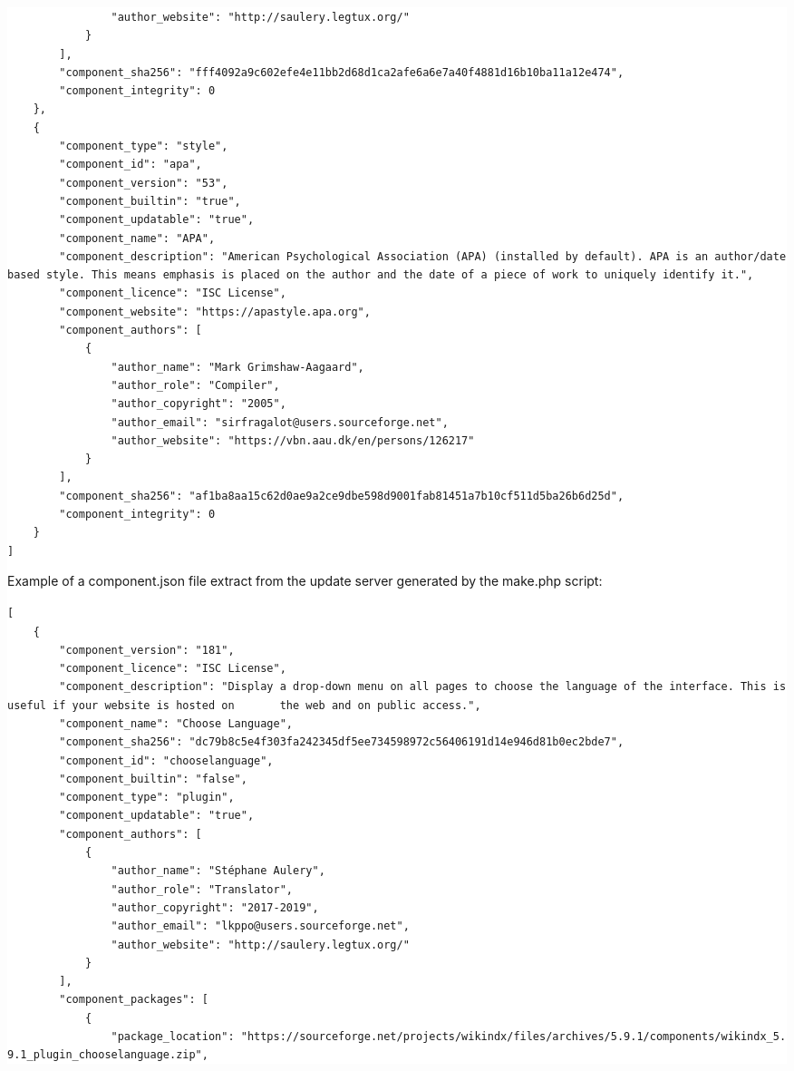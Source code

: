 ~~~~
                "author_website": "http://saulery.legtux.org/"
            }
        ],
        "component_sha256": "fff4092a9c602efe4e11bb2d68d1ca2afe6a6e7a40f4881d16b10ba11a12e474",
        "component_integrity": 0
    },
    {
        "component_type": "style",
        "component_id": "apa",
        "component_version": "53",
        "component_builtin": "true",
        "component_updatable": "true",
        "component_name": "APA",
        "component_description": "American Psychological Association (APA) (installed by default). APA is an author/date based style. This means emphasis is placed on the author and the date of a piece of work to uniquely identify it.",
        "component_licence": "ISC License",
        "component_website": "https://apastyle.apa.org",
        "component_authors": [
            {
                "author_name": "Mark Grimshaw-Aagaard",
                "author_role": "Compiler",
                "author_copyright": "2005",
                "author_email": "sirfragalot@users.sourceforge.net",
                "author_website": "https://vbn.aau.dk/en/persons/126217"
            }
        ],
        "component_sha256": "af1ba8aa15c62d0ae9a2ce9dbe598d9001fab81451a7b10cf511d5ba26b6d25d",
        "component_integrity": 0
    }
]
~~~~


Example of a component.json file extract from the update server
generated by the make.php script:

~~~~
[
    {
        "component_version": "181",
        "component_licence": "ISC License",
        "component_description": "Display a drop-down menu on all pages to choose the language of the interface. This is useful if your website is hosted on       the web and on public access.",
        "component_name": "Choose Language",
        "component_sha256": "dc79b8c5e4f303fa242345df5ee734598972c56406191d14e946d81b0ec2bde7",
        "component_id": "chooselanguage",
        "component_builtin": "false",
        "component_type": "plugin",
        "component_updatable": "true",
        "component_authors": [
            {
                "author_name": "Stéphane Aulery",
                "author_role": "Translator",
                "author_copyright": "2017-2019",
                "author_email": "lkppo@users.sourceforge.net",
                "author_website": "http://saulery.legtux.org/"
            }
        ],
        "component_packages": [
            {
                "package_location": "https://sourceforge.net/projects/wikindx/files/archives/5.9.1/components/wikindx_5.9.1_plugin_chooselanguage.zip",
~~~~